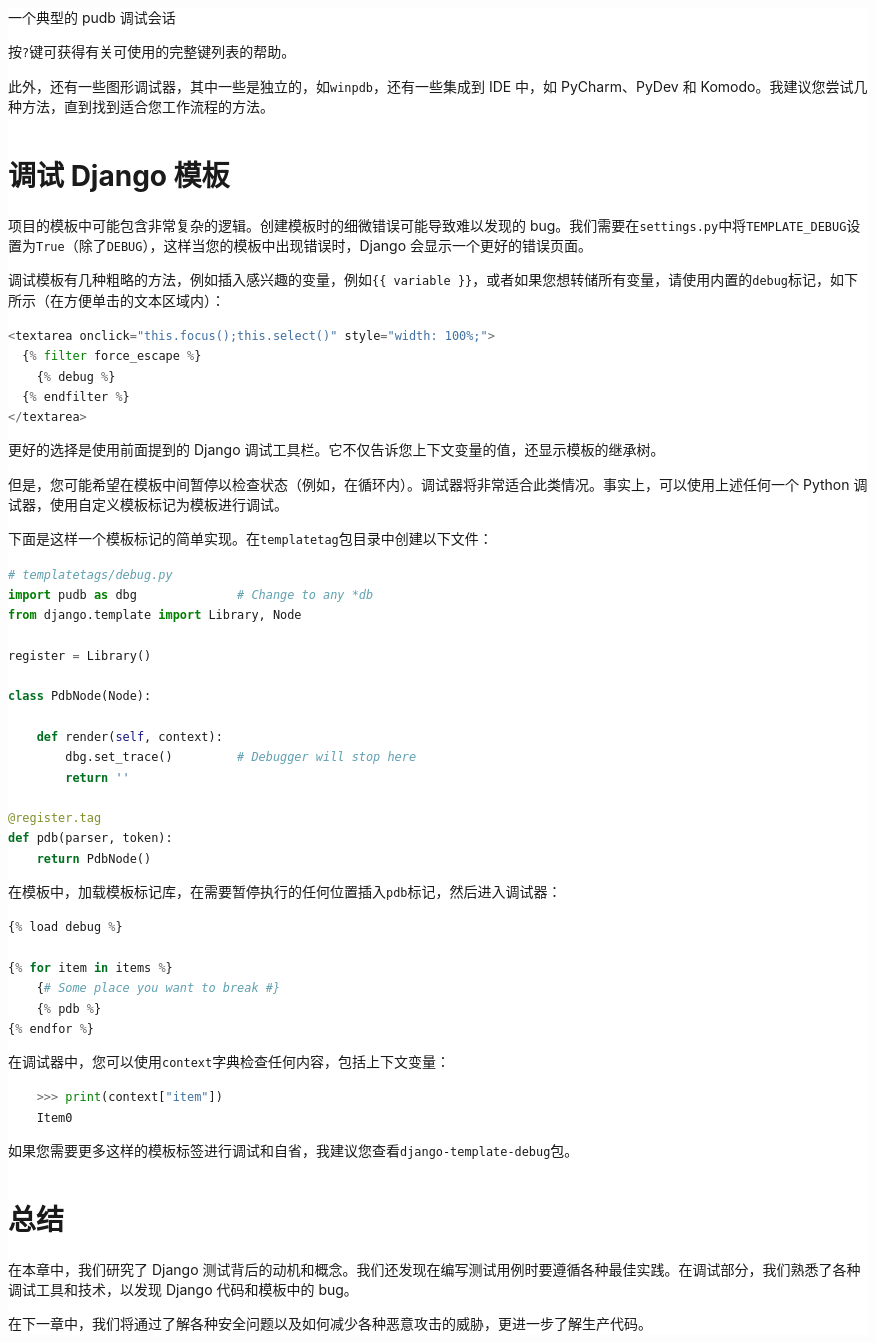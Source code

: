 一个典型的 pudb 调试会话

按`?`键可获得有关可使用的完整键列表的帮助。

此外，还有一些图形调试器，其中一些是独立的，如`winpdb`，还有一些集成到 IDE 中，如 PyCharm、PyDev 和 Komodo。我建议您尝试几种方法，直到找到适合您工作流程的方法。

# 调试 Django 模板

项目的模板中可能包含非常复杂的逻辑。创建模板时的细微错误可能导致难以发现的 bug。我们需要在`settings.py`中将`TEMPLATE_DEBUG`设置为`True`（除了`DEBUG`），这样当您的模板中出现错误时，Django 会显示一个更好的错误页面。

调试模板有几种粗略的方法，例如插入感兴趣的变量，例如`{{ variable }}`，或者如果您想转储所有变量，请使用内置的`debug`标记，如下所示（在方便单击的文本区域内）：

```py
<textarea onclick="this.focus();this.select()" style="width: 100%;">  
  {% filter force_escape %}  
    {% debug %}  
  {% endfilter %} 
</textarea> 
```

更好的选择是使用前面提到的 Django 调试工具栏。它不仅告诉您上下文变量的值，还显示模板的继承树。

但是，您可能希望在模板中间暂停以检查状态（例如，在循环内）。调试器将非常适合此类情况。事实上，可以使用上述任何一个 Python 调试器，使用自定义模板标记为模板进行调试。

下面是这样一个模板标记的简单实现。在`templatetag`包目录中创建以下文件：

```py
# templatetags/debug.py 
import pudb as dbg              # Change to any *db 
from django.template import Library, Node 

register = Library() 

class PdbNode(Node): 

    def render(self, context): 
        dbg.set_trace()         # Debugger will stop here 
        return '' 

@register.tag 
def pdb(parser, token): 
    return PdbNode() 
```

在模板中，加载模板标记库，在需要暂停执行的任何位置插入`pdb`标记，然后进入调试器：

```py
{% load debug %} 

{% for item in items %} 
    {# Some place you want to break #} 
    {% pdb %} 
{% endfor %} 
```

在调试器中，您可以使用`context`字典检查任何内容，包括上下文变量：

```py
    >>> print(context["item"])
    Item0

```

如果您需要更多这样的模板标签进行调试和自省，我建议您查看`django-template-debug`包。

# 总结

在本章中，我们研究了 Django 测试背后的动机和概念。我们还发现在编写测试用例时要遵循各种最佳实践。在调试部分，我们熟悉了各种调试工具和技术，以发现 Django 代码和模板中的 bug。

在下一章中，我们将通过了解各种安全问题以及如何减少各种恶意攻击的威胁，更进一步了解生产代码。